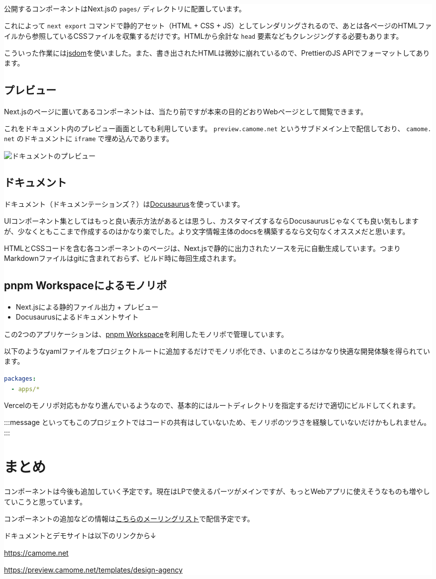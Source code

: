 公開するコンポーネントはNext.jsの `pages/` ディレクトリに配置しています。

これによって `next export` コマンドで静的アセット（HTML + CSS + JS）としてレンダリングされるので、あとは各ページのHTMLファイルから参照しているCSSファイルを収集するだけです。HTMLから余計な `head` 要素などもクレンジングする必要もあります。

こういった作業には[jsdom](https://github.com/jsdom/jsdom)を使いました。また、書き出されたHTMLは微妙に崩れているので、PrettierのJS APIでフォーマットしてあります。

## プレビュー

Next.jsのページに置いてあるコンポーネントは、当たり前ですが本来の目的どおりWebページとして閲覧できます。

これをドキュメント内のプレビュー画面としても利用しています。 `preview.camome.net` というサブドメイン上で配信しており、 `camome.net` のドキュメントに `iframe` で埋め込んであります。

![ドキュメントのプレビュー](https://storage.googleapis.com/zenn-user-upload/90e0ff8d36ee-20220913.png)

## ドキュメント

ドキュメント（ドキュメンテーションズ？）は[Docusaurus](https://docusaurus.io/)を使っています。

UIコンポーネント集としてはもっと良い表示方法があるとは思うし、カスタマイズするならDocusaurusじゃなくても良い気もしますが、少なくともここまで作成するのはかなり楽でした。より文字情報主体のdocsを構築するなら文句なくオススメだと思います。

HTMLとCSSコードを含む各コンポーネントのページは、Next.jsで静的に出力されたソースを元に自動生成しています。つまりMarkdownファイルはgitに含まれておらず、ビルド時に毎回生成されます。

## pnpm Workspaceによるモノリポ

- Next.jsによる静的ファイル出力 + プレビュー
- Docusaurusによるドキュメントサイト

この2つのアプリケーションは、[pnpm Workspace](https://pnpm.io/workspaces)を利用したモノリポで管理しています。

以下のようなyamlファイルをプロジェクトルートに追加するだけでモノリポ化でき、いまのところはかなり快適な開発体験を得られています。

```yaml:pnpm-workspace.yaml
packages:
  - apps/*
```

Vercelのモノリポ対応もかなり進んでいるようなので、基本的にはルートディレクトリを指定するだけで適切にビルドしてくれます。

:::message
といってもこのプロジェクトではコードの共有はしていないため、モノリポのツラさを経験していないだけかもしれません。
:::

# まとめ

コンポーネントは今後も追加していく予定です。現在はLPで使えるパーツがメインですが、もっとWebアプリに使えそうなものも増やしていこうと思っています。

コンポーネントの追加などの情報は[こちらのメーリングリスト](https://camome.net/#newsletter)で配信予定です。

ドキュメントとデモサイトは以下のリンクから↓

https://camome.net

https://preview.camome.net/templates/design-agency
